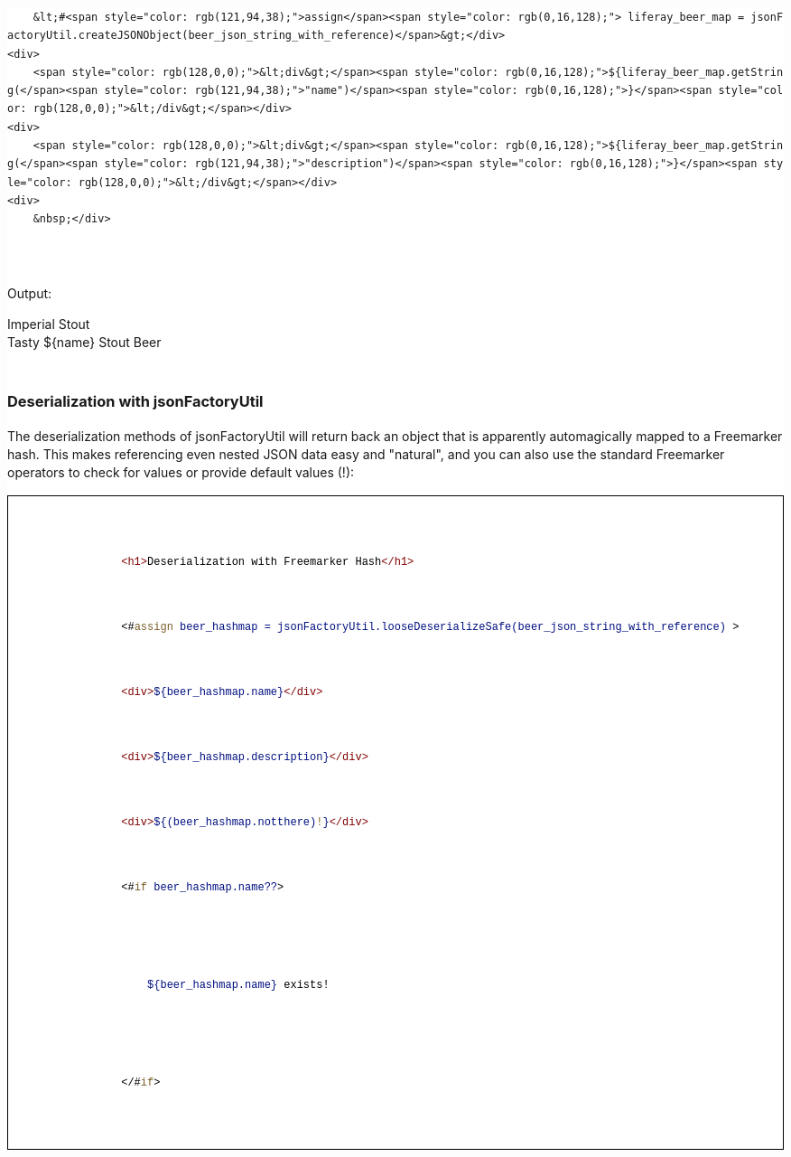 		&lt;#<span style="color: rgb(121,94,38);">assign</span><span style="color: rgb(0,16,128);"> liferay_beer_map = jsonFactoryUtil.createJSONObject(beer_json_string_with_reference)</span>&gt;</div>
	<div>
		<span style="color: rgb(128,0,0);">&lt;div&gt;</span><span style="color: rgb(0,16,128);">${liferay_beer_map.getString(</span><span style="color: rgb(121,94,38);">"name")</span><span style="color: rgb(0,16,128);">}</span><span style="color: rgb(128,0,0);">&lt;/div&gt;</span></div>
	<div>
		<span style="color: rgb(128,0,0);">&lt;div&gt;</span><span style="color: rgb(0,16,128);">${liferay_beer_map.getString(</span><span style="color: rgb(121,94,38);">"description")</span><span style="color: rgb(0,16,128);">}</span><span style="color: rgb(128,0,0);">&lt;/div&gt;</span></div>
	<div>
		&nbsp;</div>
</div>
<h3>
	&nbsp;</h3>
<p>
	Output:&nbsp;</p>
<div style="background-color: rgb(255,255,255);">
	Imperial Stout</div>
<div style="background-color: rgb(255,255,255);">
	Tasty ${name} Stout Beer</div>
<div style="background-color: rgb(255,255,255);">
	&nbsp;</div>
<h3>
	Deserialization with jsonFactoryUtil</h3>
<p>
	The deserialization methods of jsonFactoryUtil will return back an object that is apparently automagically mapped to a Freemarker hash. This makes referencing even nested JSON data easy and "natural", and you can also use the standard Freemarker operators to check for values or provide default values (!):</p>
<div style="border: 1.0px solid black;padding: 10.0px;background-color: white;font-family: Menlo , Monaco , &quot;Courier New&quot; , monospace;font-size: 12.0px;line-height: 18.0px;">
	<div>
		<div style="color: rgb(0,0,0);line-height: 18.0px;white-space: pre;">
			<div>
				<span style="color: rgb(128,0,0);">&lt;h1&gt;</span>Deserialization with Freemarker Hash<span style="color: rgb(128,0,0);">&lt;/h1&gt;</span></div>
			<div>
				&lt;#<span style="color: rgb(121,94,38);">assign</span><span style="color: rgb(0,16,128);"> beer_hashmap = jsonFactoryUtil.looseDeserializeSafe(beer_json_string_with_reference) </span>&gt;</div>
			<div>
				<span style="color: rgb(128,0,0);">&lt;div&gt;</span><span style="color: rgb(0,16,128);">${beer_hashmap.name}</span><span style="color: rgb(128,0,0);">&lt;/div&gt;</span></div>
			<div>
				<span style="color: rgb(128,0,0);">&lt;div&gt;</span><span style="color: rgb(0,16,128);">${beer_hashmap.description}</span><span style="color: rgb(128,0,0);">&lt;/div&gt;</span></div>
			<div>
				<span style="color: rgb(128,0,0);">&lt;div&gt;</span><span style="color: rgb(0,16,128);">${(beer_hashmap.notthere)</span><span style="color: rgb(121,94,38);">!</span><span style="color: rgb(0,16,128);">}</span><span style="color: rgb(128,0,0);">&lt;/div&gt;</span></div>
			<div>
				&lt;#<span style="color: rgb(121,94,38);">if</span><span style="color: rgb(0,16,128);"> beer_hashmap.name??</span>&gt;</div>
			<div>
				<div style="line-height: 18.0px;">
					<span style="color: rgb(0,16,128);">${beer_hashmap.name}</span> exists!</div>
			</div>
			<div>
				&lt;/#<span style="color: rgb(121,94,38);">if</span>&gt;</div>
		</div>
	</div>
	<div>
		&nbsp;</div>
</div>